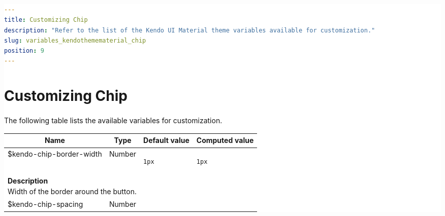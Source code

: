 ```yaml
---
title: Customizing Chip
description: "Refer to the list of the Kendo UI Material theme variables available for customization."
slug: variables_kendothemematerial_chip
position: 9
---
```


# Customizing Chip

The following table lists the available variables for customization.

<table class="theme-variables">
    <colgroup>
    <col style="width: 200px; white-space:nowrap;" />
    <col />
    <col />
    <col />
</colgroup>
<thead>
    <tr>
        <th>Name</th>
        <th>Type</th>
        <th>Default value</th>
        <th>Computed value</th>
    </tr>
</thead>
<tbody>
        <tr>
    <td>$kendo-chip-border-width</td>
    <td>Number</td>
<td>

`1px`

</td>
<td>

`1px`

</td>
</tr>
<tr>
    <td colspan="4" class="theme-variables-description-container"><div><b>Description</b><div class="theme-variables-description">Width of the border around the button.</div></div>
    </td>
</tr>
<tr>
    <td>$kendo-chip-spacing</td>
    <td>Number</td>
<td>
